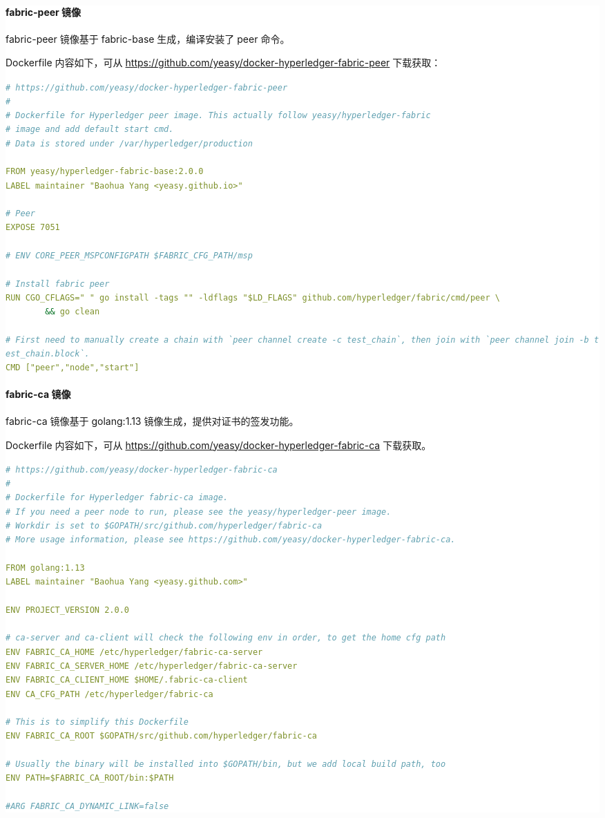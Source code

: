 ```yaml
```

#### fabric-peer 镜像

fabric-peer 镜像基于 fabric-base 生成，编译安装了 peer 命令。

Dockerfile 内容如下，可从 https://github.com/yeasy/docker-hyperledger-fabric-peer 下载获取：

```yaml
# https://github.com/yeasy/docker-hyperledger-fabric-peer
#
# Dockerfile for Hyperledger peer image. This actually follow yeasy/hyperledger-fabric
# image and add default start cmd.
# Data is stored under /var/hyperledger/production

FROM yeasy/hyperledger-fabric-base:2.0.0
LABEL maintainer "Baohua Yang <yeasy.github.io>"

# Peer
EXPOSE 7051

# ENV CORE_PEER_MSPCONFIGPATH $FABRIC_CFG_PATH/msp

# Install fabric peer
RUN CGO_CFLAGS=" " go install -tags "" -ldflags "$LD_FLAGS" github.com/hyperledger/fabric/cmd/peer \
        && go clean
 
# First need to manually create a chain with `peer channel create -c test_chain`, then join with `peer channel join -b test_chain.block`.
CMD ["peer","node","start"]
```

#### fabric-ca 镜像

fabric-ca 镜像基于 golang:1.13 镜像生成，提供对证书的签发功能。

Dockerfile 内容如下，可从 https://github.com/yeasy/docker-hyperledger-fabric-ca 下载获取。

```yaml
# https://github.com/yeasy/docker-hyperledger-fabric-ca
#
# Dockerfile for Hyperledger fabric-ca image.
# If you need a peer node to run, please see the yeasy/hyperledger-peer image.
# Workdir is set to $GOPATH/src/github.com/hyperledger/fabric-ca
# More usage information, please see https://github.com/yeasy/docker-hyperledger-fabric-ca.

FROM golang:1.13
LABEL maintainer "Baohua Yang <yeasy.github.com>"

ENV PROJECT_VERSION 2.0.0

# ca-server and ca-client will check the following env in order, to get the home cfg path
ENV FABRIC_CA_HOME /etc/hyperledger/fabric-ca-server
ENV FABRIC_CA_SERVER_HOME /etc/hyperledger/fabric-ca-server
ENV FABRIC_CA_CLIENT_HOME $HOME/.fabric-ca-client
ENV CA_CFG_PATH /etc/hyperledger/fabric-ca

# This is to simplify this Dockerfile
ENV FABRIC_CA_ROOT $GOPATH/src/github.com/hyperledger/fabric-ca

# Usually the binary will be installed into $GOPATH/bin, but we add local build path, too
ENV PATH=$FABRIC_CA_ROOT/bin:$PATH

#ARG FABRIC_CA_DYNAMIC_LINK=false

```